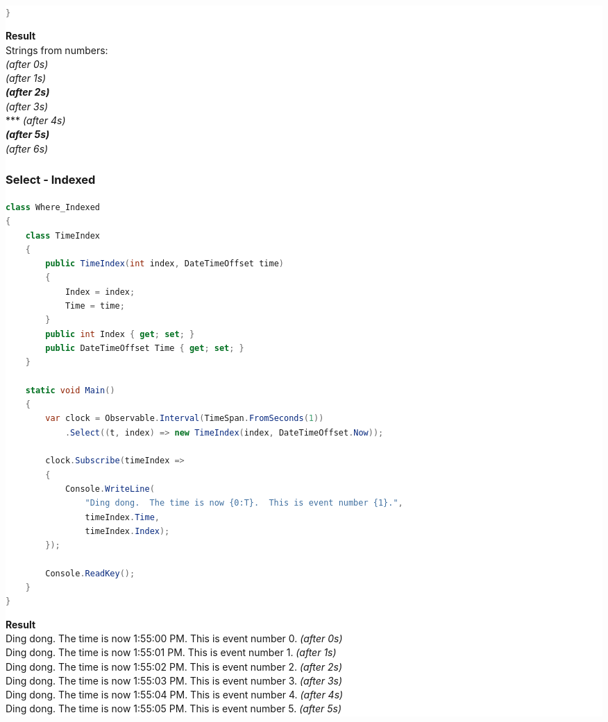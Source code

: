 ```C#
}
```



<strong>Result</strong><br />
Strings from numbers:<br />
<em>(after 0s)</em><br />
<span style="white-space: pre-wrap;">*</span> <em>(after 1s)</em><br />
<span style="white-space: pre-wrap;">**</span> <em>(after 2s)</em><br />
<span style="white-space: pre-wrap;">***</span> <em>(after 3s)</em><br />
<span style="white-space: pre-wrap;">****</span> <em>(after 4s)</em><br />
<span style="white-space: pre-wrap;">*****</span> <em>(after 5s)</em><br />
<span style="white-space: pre-wrap;">******</span> <em>(after 6s)</em>

### Select - Indexed


```C#
class Where_Indexed
{
    class TimeIndex
    {
        public TimeIndex(int index, DateTimeOffset time)
        {
            Index = index;
            Time = time;
        }
        public int Index { get; set; }
        public DateTimeOffset Time { get; set; }
    }

    static void Main()
    {
        var clock = Observable.Interval(TimeSpan.FromSeconds(1))
            .Select((t, index) => new TimeIndex(index, DateTimeOffset.Now));

        clock.Subscribe(timeIndex =>
        {
            Console.WriteLine(
                "Ding dong.  The time is now {0:T}.  This is event number {1}.",
                timeIndex.Time,
                timeIndex.Index);
        });

        Console.ReadKey();
    }
}
```



<strong>Result</strong><br />
Ding dong. The time is now 1:55:00 PM. This is event number 0. <em>(after 0s)</em><br />
Ding dong. The time is now 1:55:01 PM. This is event number 1. <em>(after 1s)</em><br />
Ding dong. The time is now 1:55:02 PM. This is event number 2. <em>(after 2s)</em><br />
Ding dong. The time is now 1:55:03 PM. This is event number 3. <em>(after 3s)</em><br />
Ding dong. The time is now 1:55:04 PM. This is event number 4. <em>(after 4s)</em><br />
Ding dong. The time is now 1:55:05 PM. This is event number 5. <em>(after 5s)</em>
